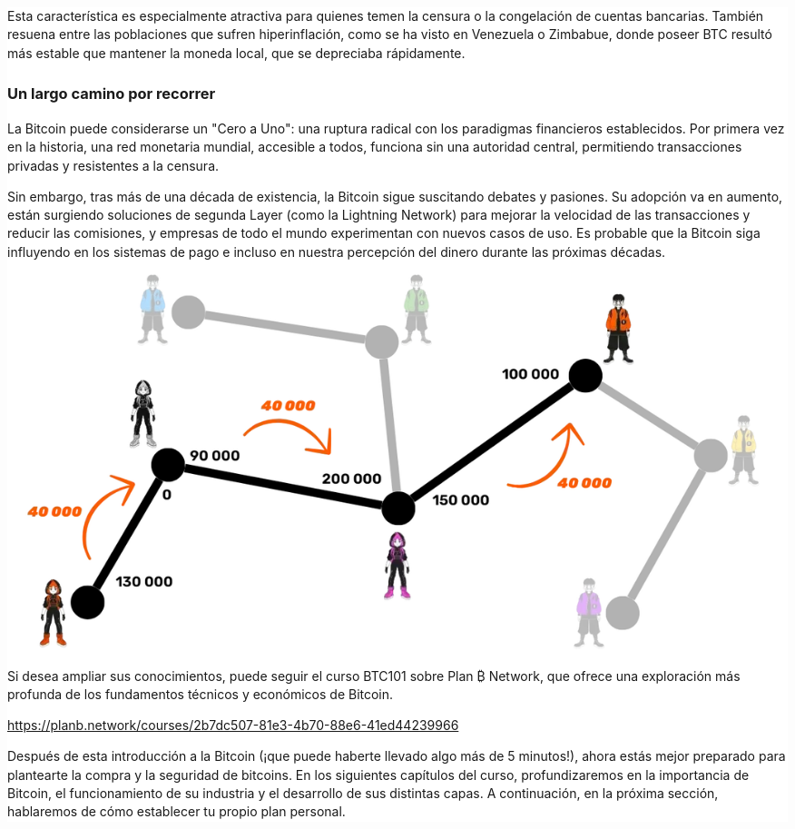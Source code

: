 
Esta característica es especialmente atractiva para quienes temen la censura o la congelación de cuentas bancarias. También resuena entre las poblaciones que sufren hiperinflación, como se ha visto en Venezuela o Zimbabue, donde poseer BTC resultó más estable que mantener la moneda local, que se depreciaba rápidamente.


### Un largo camino por recorrer


La Bitcoin puede considerarse un "Cero a Uno": una ruptura radical con los paradigmas financieros establecidos. Por primera vez en la historia, una red monetaria mundial, accesible a todos, funciona sin una autoridad central, permitiendo transacciones privadas y resistentes a la censura.


Sin embargo, tras más de una década de existencia, la Bitcoin sigue suscitando debates y pasiones. Su adopción va en aumento, están surgiendo soluciones de segunda Layer (como la Lightning Network) para mejorar la velocidad de las transacciones y reducir las comisiones, y empresas de todo el mundo experimentan con nuevos casos de uso. Es probable que la Bitcoin siga influyendo en los sistemas de pago e incluso en nuestra percepción del dinero durante las próximas décadas.


![BTC102-Bitcoin](assets/fr/028.webp)


Si desea ampliar sus conocimientos, puede seguir el curso BTC101 sobre Plan ₿ Network, que ofrece una exploración más profunda de los fundamentos técnicos y económicos de Bitcoin.


https://planb.network/courses/2b7dc507-81e3-4b70-88e6-41ed44239966

Después de esta introducción a la Bitcoin (¡que puede haberte llevado algo más de 5 minutos!), ahora estás mejor preparado para plantearte la compra y la seguridad de bitcoins. En los siguientes capítulos del curso, profundizaremos en la importancia de Bitcoin, el funcionamiento de su industria y el desarrollo de sus distintas capas. A continuación, en la próxima sección, hablaremos de cómo establecer tu propio plan personal.
